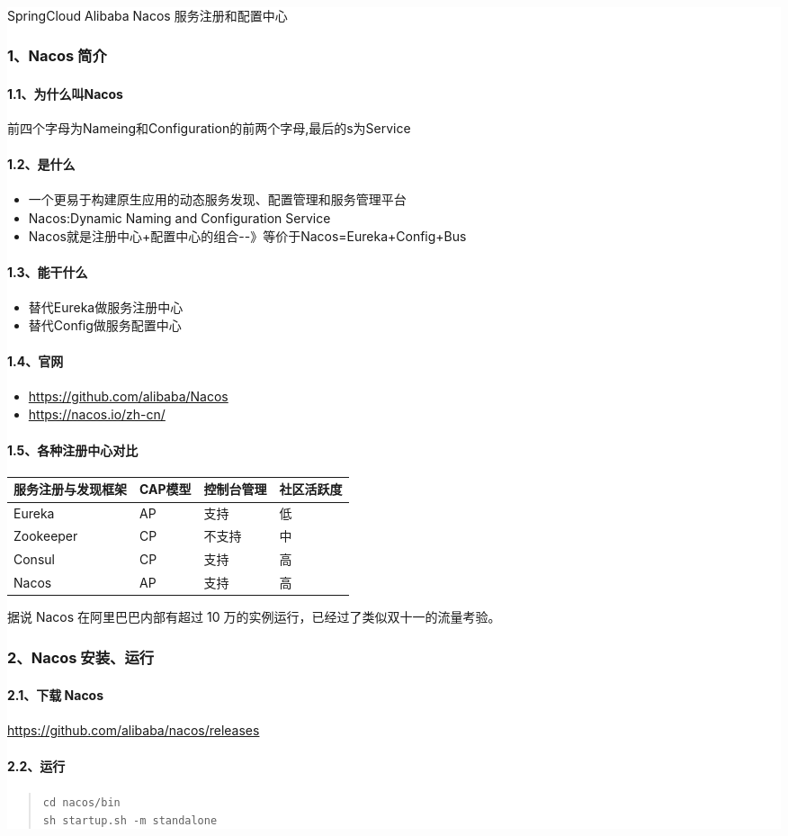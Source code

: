 SpringCloud Alibaba Nacos 服务注册和配置中心

### 1、Nacos 简介



#### 1.1、为什么叫Nacos

前四个字母为Nameing和Configuration的前两个字母,最后的s为Service

#### 1.2、是什么

- 一个更易于构建原生应用的动态服务发现、配置管理和服务管理平台
- Nacos:Dynamic Naming and Configuration Service
- Nacos就是注册中心+配置中心的组合--》等价于Nacos=Eureka+Config+Bus

#### 1.3、能干什么

- 替代Eureka做服务注册中心
- 替代Config做服务配置中心



#### 1.4、官网



- https://github.com/alibaba/Nacos
- https://nacos.io/zh-cn/

#### 1.5、各种注册中心对比

| 服务注册与发现框架 | CAP模型 | 控制台管理 | 社区活跃度 |
| ------------------ | ------- | ---------- | ---------- |
| Eureka             | AP      | 支持       | 低         |
| Zookeeper          | CP      | 不支持     | 中         |
| Consul             | CP      | 支持       | 高         |
| Nacos              | AP      | 支持       | 高         |

据说 Nacos 在阿里巴巴内部有超过 10 万的实例运行，已经过了类似双十一的流量考验。



### 2、Nacos 安装、运行

#### 2.1、下载 Nacos

https://github.com/alibaba/nacos/releases

#### 2.2、运行

> ```shell
> cd nacos/bin
> sh startup.sh -m standalone
> ```
